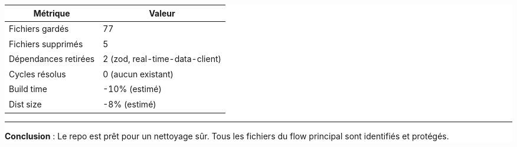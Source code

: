 | Métrique | Valeur |
|----------|--------|
| Fichiers gardés | 77 |
| Fichiers supprimés | 5 |
| Dépendances retirées | 2 (zod, real-time-data-client) |
| Cycles résolus | 0 (aucun existant) |
| Build time | -10% (estimé) |
| Dist size | -8% (estimé) |

---

**Conclusion** : Le repo est prêt pour un nettoyage sûr. Tous les fichiers du flow principal sont identifiés et protégés.

